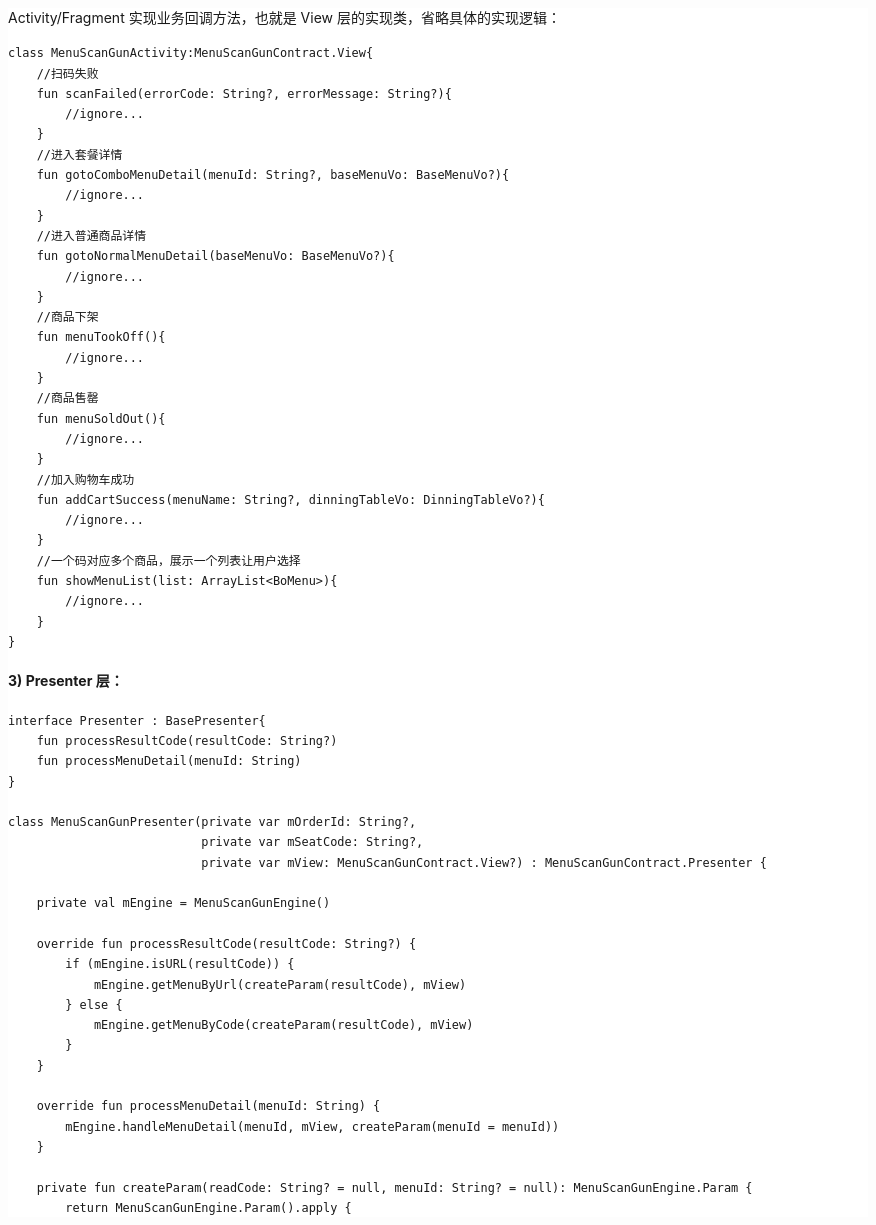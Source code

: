 
Activity/Fragment 实现业务回调方法，也就是 View 层的实现类，省略具体的实现逻辑：

```
class MenuScanGunActivity:MenuScanGunContract.View{
    //扫码失败
    fun scanFailed(errorCode: String?, errorMessage: String?){
        //ignore...
    }
    //进入套餐详情
    fun gotoComboMenuDetail(menuId: String?, baseMenuVo: BaseMenuVo?){
        //ignore...
    }
    //进入普通商品详情
    fun gotoNormalMenuDetail(baseMenuVo: BaseMenuVo?){
        //ignore...
    }
    //商品下架
    fun menuTookOff(){
        //ignore...
    }
    //商品售罄
    fun menuSoldOut(){
        //ignore...
    }
    //加入购物车成功
    fun addCartSuccess(menuName: String?, dinningTableVo: DinningTableVo?){
        //ignore...
    }
    //一个码对应多个商品，展示一个列表让用户选择
    fun showMenuList(list: ArrayList<BoMenu>){
        //ignore...
    }
}
```

#### 3) Presenter 层：

```
interface Presenter : BasePresenter{
    fun processResultCode(resultCode: String?)
    fun processMenuDetail(menuId: String)
}

class MenuScanGunPresenter(private var mOrderId: String?,
                           private var mSeatCode: String?,
                           private var mView: MenuScanGunContract.View?) : MenuScanGunContract.Presenter {

    private val mEngine = MenuScanGunEngine()

    override fun processResultCode(resultCode: String?) {
        if (mEngine.isURL(resultCode)) {
            mEngine.getMenuByUrl(createParam(resultCode), mView)
        } else {
            mEngine.getMenuByCode(createParam(resultCode), mView)
        }
    }

    override fun processMenuDetail(menuId: String) {
        mEngine.handleMenuDetail(menuId, mView, createParam(menuId = menuId))
    }

    private fun createParam(readCode: String? = null, menuId: String? = null): MenuScanGunEngine.Param {
        return MenuScanGunEngine.Param().apply {
```